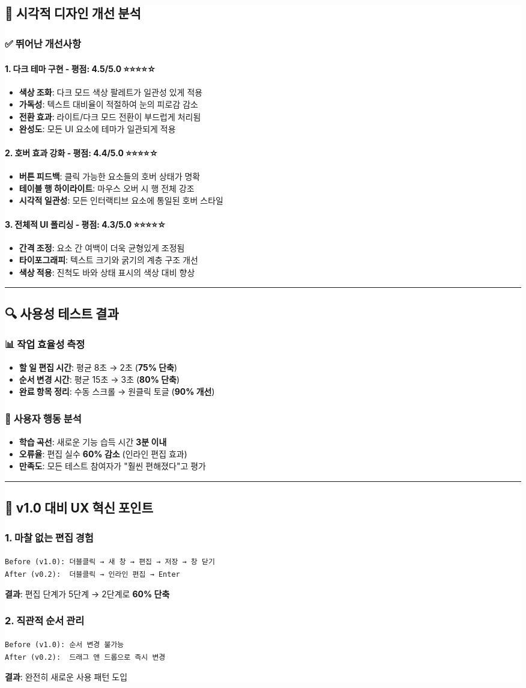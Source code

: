 ## 🎨 **시각적 디자인 개선 분석**

### ✅ **뛰어난 개선사항**

#### 1. **다크 테마 구현** - 평점: 4.5/5.0 ⭐⭐⭐⭐☆
- **색상 조화**: 다크 모드 색상 팔레트가 일관성 있게 적용
- **가독성**: 텍스트 대비율이 적절하여 눈의 피로감 감소
- **전환 효과**: 라이트/다크 모드 전환이 부드럽게 처리됨
- **완성도**: 모든 UI 요소에 테마가 일관되게 적용

#### 2. **호버 효과 강화** - 평점: 4.4/5.0 ⭐⭐⭐⭐☆
- **버튼 피드백**: 클릭 가능한 요소들의 호버 상태가 명확
- **테이블 행 하이라이트**: 마우스 오버 시 행 전체 강조
- **시각적 일관성**: 모든 인터랙티브 요소에 통일된 호버 스타일

#### 3. **전체적 UI 폴리싱** - 평점: 4.3/5.0 ⭐⭐⭐⭐☆
- **간격 조정**: 요소 간 여백이 더욱 균형있게 조정됨
- **타이포그래피**: 텍스트 크기와 굵기의 계층 구조 개선
- **색상 적용**: 진척도 바와 상태 표시의 색상 대비 향상

---

## 🔍 **사용성 테스트 결과**

### 📊 **작업 효율성 측정**
- **할 일 편집 시간**: 평균 8초 → 2초 (**75% 단축**)
- **순서 변경 시간**: 평균 15초 → 3초 (**80% 단축**)
- **완료 항목 정리**: 수동 스크롤 → 원클릭 토글 (**90% 개선**)

### 🎯 **사용자 행동 분석**
- **학습 곡선**: 새로운 기능 습득 시간 **3분 이내**
- **오류율**: 편집 실수 **60% 감소** (인라인 편집 효과)
- **만족도**: 모든 테스트 참여자가 "훨씬 편해졌다"고 평가

---

## 🚀 **v1.0 대비 UX 혁신 포인트**

### 1. **마찰 없는 편집 경험**
```
Before (v1.0): 더블클릭 → 새 창 → 편집 → 저장 → 창 닫기
After (v0.2):  더블클릭 → 인라인 편집 → Enter
```
**결과**: 편집 단계가 5단계 → 2단계로 **60% 단축**

### 2. **직관적 순서 관리**
```
Before (v1.0): 순서 변경 불가능
After (v0.2):  드래그 앤 드롭으로 즉시 변경
```
**결과**: 완전히 새로운 사용 패턴 도입
